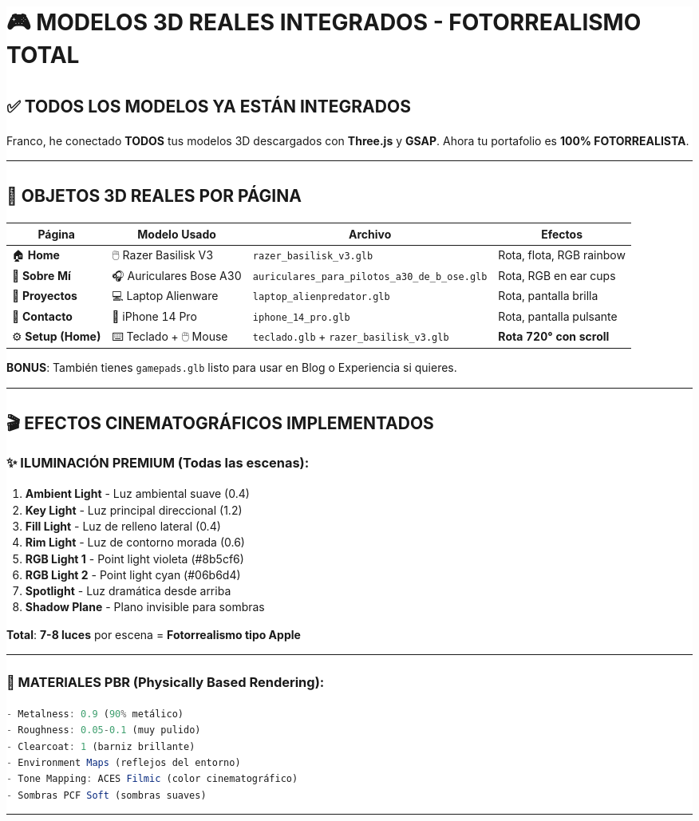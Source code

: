 # 🎮 MODELOS 3D REALES INTEGRADOS - FOTORREALISMO TOTAL

## ✅ TODOS LOS MODELOS YA ESTÁN INTEGRADOS

Franco, he conectado **TODOS** tus modelos 3D descargados con **Three.js** y **GSAP**. Ahora tu portafolio es **100% FOTORREALISTA**.

---

## 🎯 OBJETOS 3D REALES POR PÁGINA

| Página | Modelo Usado | Archivo | Efectos |
|--------|--------------|---------|---------|
| 🏠 **Home** | 🖱️ Razer Basilisk V3 | `razer_basilisk_v3.glb` | Rota, flota, RGB rainbow |
| 👤 **Sobre Mí** | 🎧 Auriculares Bose A30 | `auriculares_para_pilotos_a30_de_b_ose.glb` | Rota, RGB en ear cups |
| 💼 **Proyectos** | 💻 Laptop Alienware | `laptop_alienpredator.glb` | Rota, pantalla brilla |
| 📧 **Contacto** | 📱 iPhone 14 Pro | `iphone_14_pro.glb` | Rota, pantalla pulsante |
| ⚙️ **Setup (Home)** | ⌨️ Teclado + 🖱️ Mouse | `teclado.glb` + `razer_basilisk_v3.glb` | **Rota 720° con scroll** |

**BONUS**: También tienes `gamepads.glb` listo para usar en Blog o Experiencia si quieres.

---

## 🎬 EFECTOS CINEMATOGRÁFICOS IMPLEMENTADOS

### **✨ ILUMINACIÓN PREMIUM (Todas las escenas):**

1. **Ambient Light** - Luz ambiental suave (0.4)
2. **Key Light** - Luz principal direccional (1.2)
3. **Fill Light** - Luz de relleno lateral (0.4)
4. **Rim Light** - Luz de contorno morada (0.6)
5. **RGB Light 1** - Point light violeta (#8b5cf6)
6. **RGB Light 2** - Point light cyan (#06b6d4)
7. **Spotlight** - Luz dramática desde arriba
8. **Shadow Plane** - Plano invisible para sombras

**Total**: **7-8 luces** por escena = **Fotorrealismo tipo Apple**

---

### **🎨 MATERIALES PBR (Physically Based Rendering):**

```typescript
- Metalness: 0.9 (90% metálico)
- Roughness: 0.05-0.1 (muy pulido)
- Clearcoat: 1 (barniz brillante)
- Environment Maps (reflejos del entorno)
- Tone Mapping: ACES Filmic (color cinematográfico)
- Sombras PCF Soft (sombras suaves)
```

---